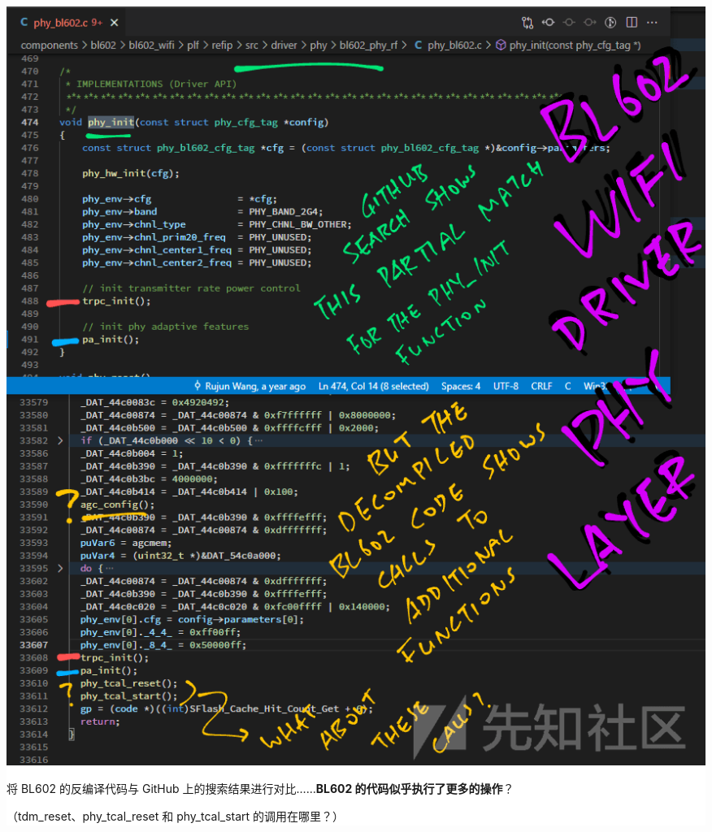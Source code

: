 [![](assets/1710901207-8c08c18487a85c9cf0c0380ea97ad02d.png)](https://xzfile.aliyuncs.com/media/upload/picture/20240229194808-68908666-d6f8-1.png)

将 BL602 的反编译代码与 GitHub 上的搜索结果进行对比……**BL602 的代码似乎执行了更多的操作**？

（tdm\_reset、phy\_tcal\_reset 和 phy\_tcal\_start 的调用在哪里？）
